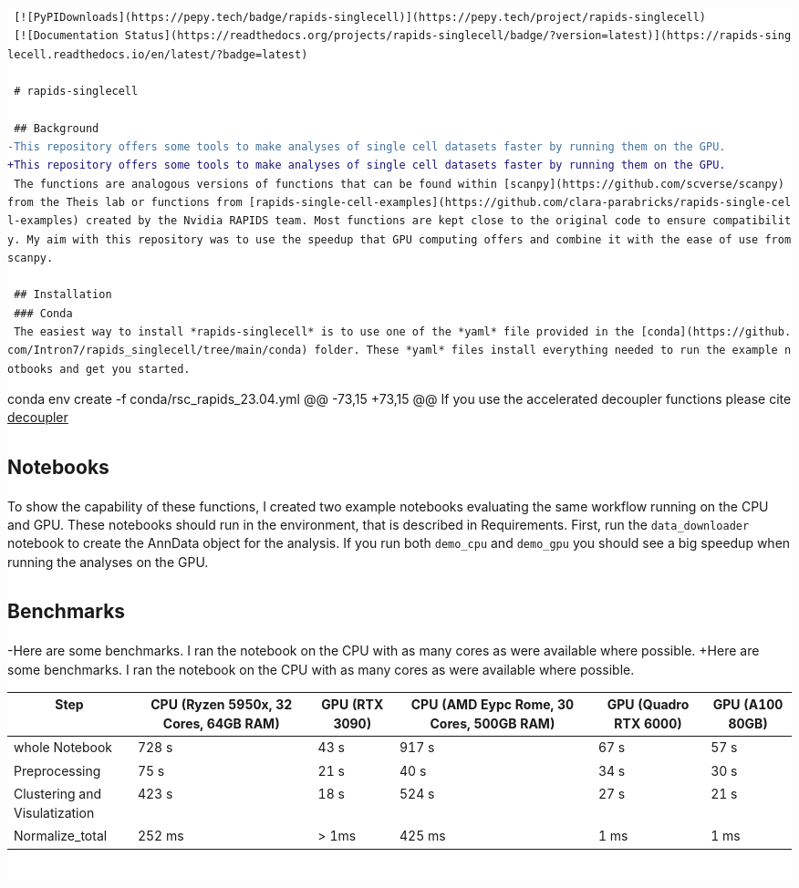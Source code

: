 ```diff
 [![PyPIDownloads](https://pepy.tech/badge/rapids-singlecell)](https://pepy.tech/project/rapids-singlecell)
 [![Documentation Status](https://readthedocs.org/projects/rapids-singlecell/badge/?version=latest)](https://rapids-singlecell.readthedocs.io/en/latest/?badge=latest)
 
 # rapids-singlecell
 
 ## Background
-This repository offers some tools to make analyses of single cell datasets faster by running them on the GPU. 
+This repository offers some tools to make analyses of single cell datasets faster by running them on the GPU.
 The functions are analogous versions of functions that can be found within [scanpy](https://github.com/scverse/scanpy) from the Theis lab or functions from [rapids-single-cell-examples](https://github.com/clara-parabricks/rapids-single-cell-examples) created by the Nvidia RAPIDS team. Most functions are kept close to the original code to ensure compatibility. My aim with this repository was to use the speedup that GPU computing offers and combine it with the ease of use from scanpy.
 
 ## Installation
 ### Conda
 The easiest way to install *rapids-singlecell* is to use one of the *yaml* file provided in the [conda](https://github.com/Intron7/rapids_singlecell/tree/main/conda) folder. These *yaml* files install everything needed to run the example notbooks and get you started.
 ```
 conda env create -f conda/rsc_rapids_23.04.yml
@@ -73,15 +73,15 @@
 If you use the accelerated decoupler functions please cite [decoupler](https://doi.org/10.1093/bioadv/vbac016)
 
 ## Notebooks
 To show the capability of these functions, I created two example notebooks evaluating the same workflow running on the CPU and GPU. These notebooks should run in the environment, that is described in Requirements. First, run the `data_downloader` notebook to create the AnnData object for the analysis. If you run both `demo_cpu` and `demo_gpu` you should see a big speedup when running the analyses on the GPU.
 
 ## Benchmarks
 
-Here are some benchmarks. I ran the notebook on the CPU with as many cores as were available where possible. 
+Here are some benchmarks. I ran the notebook on the CPU with as many cores as were available where possible.
 
 |Step                          |CPU (Ryzen 5950x, 32 Cores, 64GB RAM)|GPU (RTX 3090)|CPU (AMD Eypc Rome, 30 Cores, 500GB RAM)| GPU (Quadro RTX 6000)|GPU (A100 80GB)|
 |------------------------------|---------------------------|--------------|----------|--------------|----------------|
 |whole Notebook                | 728 s                     | 43 s         | 917 s    | 67 s         | 57 s           |
 |Preprocessing                 | 75 s                      | 21 s         | 40 s     | 34 s         | 30 s           |
 |Clustering and Visulatization | 423 s                     | 18 s         | 524 s    | 27 s         | 21 s           |
 |Normalize_total               | 252 ms                    | > 1ms        | 425 ms   | 1 ms         | 1 ms           |
```

